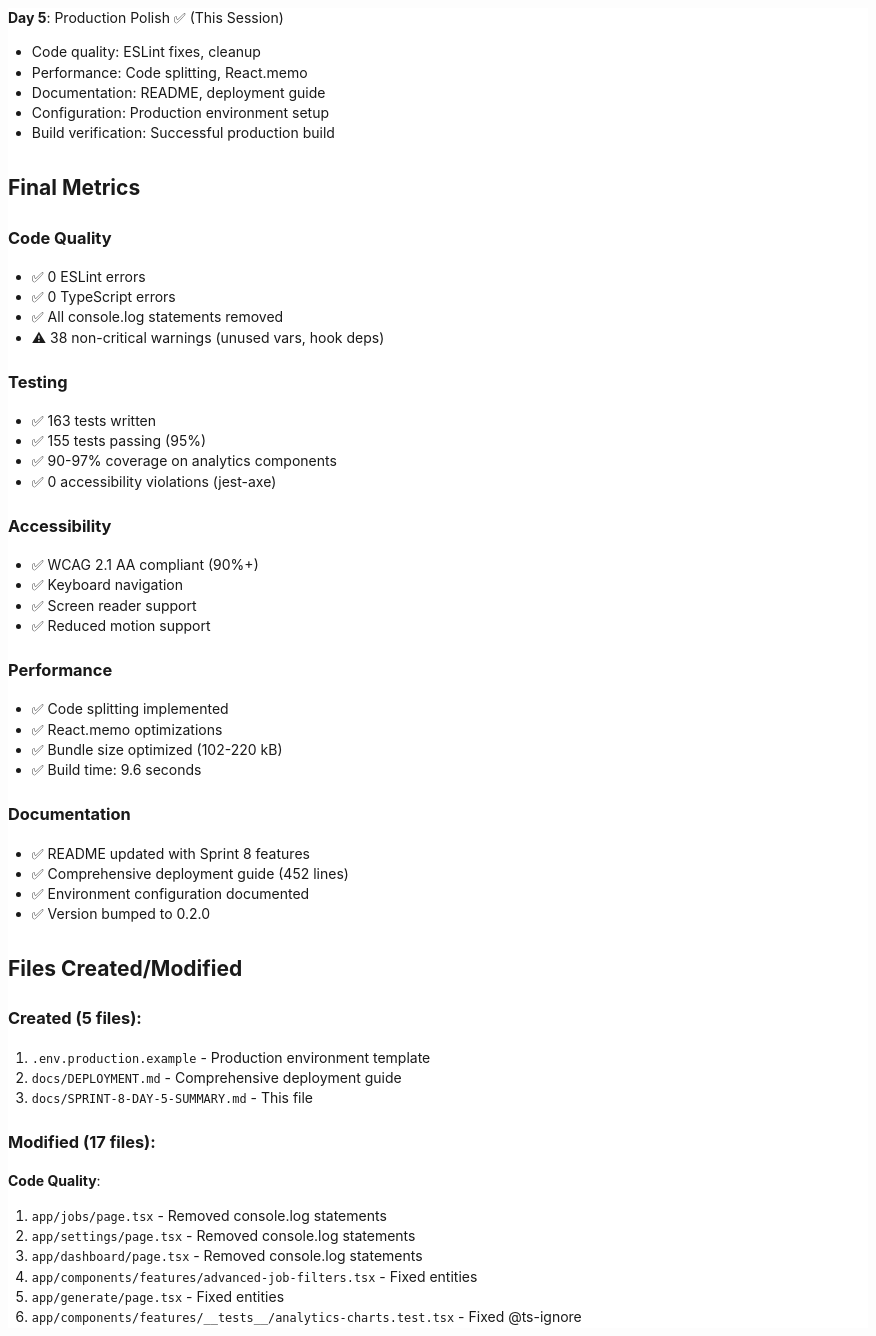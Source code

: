**Day 5**: Production Polish ✅ (This Session)
- Code quality: ESLint fixes, cleanup
- Performance: Code splitting, React.memo
- Documentation: README, deployment guide
- Configuration: Production environment setup
- Build verification: Successful production build

## Final Metrics

### Code Quality
- ✅ 0 ESLint errors
- ✅ 0 TypeScript errors
- ✅ All console.log statements removed
- ⚠️ 38 non-critical warnings (unused vars, hook deps)

### Testing
- ✅ 163 tests written
- ✅ 155 tests passing (95%)
- ✅ 90-97% coverage on analytics components
- ✅ 0 accessibility violations (jest-axe)

### Accessibility
- ✅ WCAG 2.1 AA compliant (90%+)
- ✅ Keyboard navigation
- ✅ Screen reader support
- ✅ Reduced motion support

### Performance
- ✅ Code splitting implemented
- ✅ React.memo optimizations
- ✅ Bundle size optimized (102-220 kB)
- ✅ Build time: 9.6 seconds

### Documentation
- ✅ README updated with Sprint 8 features
- ✅ Comprehensive deployment guide (452 lines)
- ✅ Environment configuration documented
- ✅ Version bumped to 0.2.0

## Files Created/Modified

### Created (5 files):
1. `.env.production.example` - Production environment template
2. `docs/DEPLOYMENT.md` - Comprehensive deployment guide
3. `docs/SPRINT-8-DAY-5-SUMMARY.md` - This file

### Modified (17 files):
**Code Quality**:
1. `app/jobs/page.tsx` - Removed console.log statements
2. `app/settings/page.tsx` - Removed console.log statements
3. `app/dashboard/page.tsx` - Removed console.log statements
4. `app/components/features/advanced-job-filters.tsx` - Fixed entities
5. `app/generate/page.tsx` - Fixed entities
6. `app/components/features/__tests__/analytics-charts.test.tsx` - Fixed @ts-ignore
